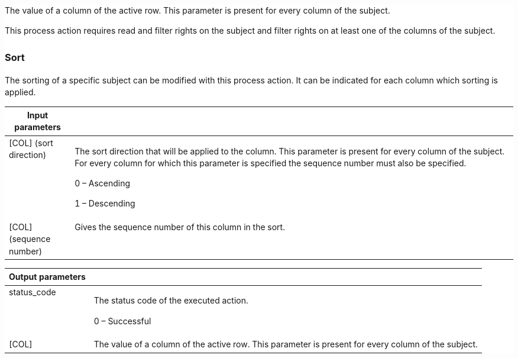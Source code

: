 <td>The value of a column of the active row. This parameter is present for every column of the subject.</td>
</tr>
</tbody>
</table>

This process action requires read and filter rights on the subject and filter rights on at least one of the columns of the subject.

### Sort

The sorting of a specific subject can be modified with this process action. It can be indicated for each column which sorting is applied.

<table>
<thead>
<tr class="header">
<th>Input parameters</th>
<th></th>
</tr>
</thead>
<tbody>
<tr class="odd">
<td>[COL] (sort direction)</td>
<td><p>The sort direction that will be applied to the column. This parameter is present for every column of the subject. For every column for which this parameter is specified the sequence number must also be specified.</p>
<p>0 – Ascending</p>
<p>1 – Descending</p></td>
</tr>
<tr class="even">
<td>[COL] (sequence number)</td>
<td>Gives the sequence number of this column in the sort.</td>
</tr>
</tbody>
</table>

<table>
<thead>
<tr class="header">
<th>Output parameters</th>
<th></th>
</tr>
</thead>
<tbody>
<tr class="odd">
<td>status_code</td>
<td><p>The status code of the executed action.</p>
<p>0 – Successful</p></td>
</tr>
<tr class="even">
<td>[COL]</td>
<td>The value of a column of the active row. This parameter is present for every column of the subject.</td>
</tr>
</tbody>
</table>

